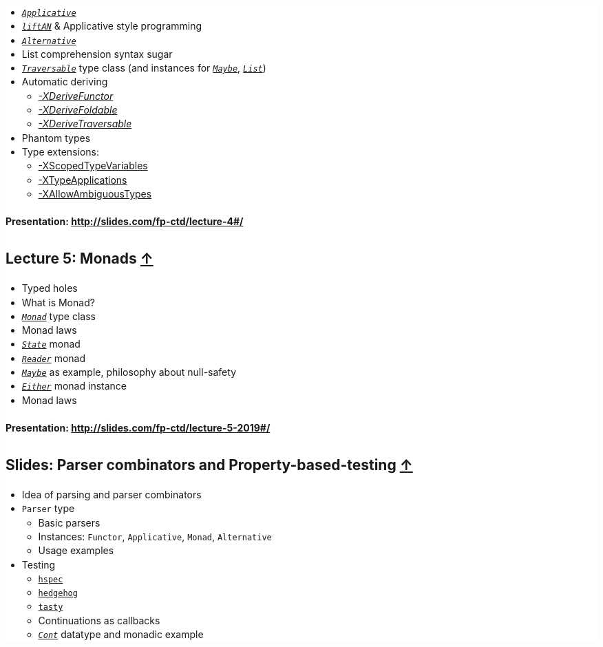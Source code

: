 + [_`Applicative`_](http://hackage.haskell.org/package/base/docs/Control-Applicative.html#t:Applicative)
+ [_`liftAN`_](http://hackage.haskell.org/package/base/docs/Control-Applicative.html#v:liftA) & Applicative style programming
+ [_`Alternative`_](http://hackage.haskell.org/package/base/docs/Control-Applicative.html#t:Alternative)
+ List comprehension syntax sugar
+ [_`Traversable`_](http://hackage.haskell.org/package/base/docs/Data-Traversable.html#t:Traversable) type class (and instances for [_`Maybe`_](http://hackage.haskell.org/package/base/docs/Prelude.html#t:Maybe), [_`List`_](http://hackage.haskell.org/package/mtl/docs/Control-Monad-List.html#t:ListT))
+ Automatic deriving
  * [_-XDeriveFunctor_](https://downloads.haskell.org/~ghc/latest/docs/html/users_guide/glasgow_exts.html#deriving-functor-instances)
  * [_-XDeriveFoldable_](https://downloads.haskell.org/~ghc/latest/docs/html/users_guide/glasgow_exts.html#deriving-foldable-instances)
  * [_-XDeriveTraversable_](https://downloads.haskell.org/~ghc/latest/docs/html/users_guide/glasgow_exts.html#deriving-traversable-instances)
+ Phantom types
+ Type extensions:
  * [-XScopedTypeVariables](https://downloads.haskell.org/~ghc/5.00/docs/set/scoped-type-variables.html)
  * [-XTypeApplications](https://downloads.haskell.org/~ghc/latest/docs/html/users_guide/glasgow_exts.html#extension-TypeApplications)
  * [-XAllowAmbiguousTypes](https://downloads.haskell.org/~ghc/latest/docs/html/users_guide/glasgow_exts.html?highlight=ambiguous#extension-AllowAmbiguousTypes)

#### Presentation: http://slides.com/fp-ctd/lecture-4#/

## <a name="lecture-5">Lecture 5: Monads</a> [↑](#course-plan)
+ Typed holes
+ What is Monad?
+ [_`Monad`_](http://hackage.haskell.org/package/base/docs/Prelude.html#t:Monad) type class
+ Monad laws
+ [_`State`_](http://hackage.haskell.org/package/mtl/docs/Control-Monad-State-Lazy.html#t:State) monad
+ [_`Reader`_](http://hackage.haskell.org/package/mtl/docs/Control-Monad-Reader.html#g:2) monad
+ [_`Maybe`_](http://hackage.haskell.org/package/base/docs/Prelude.html#t:Maybe) as example, philosophy about null-safety
+ [_`Either`_](http://hackage.haskell.org/package/base/docs/Data-Either.html#t:Either) monad instance
+ Monad laws

#### Presentation: http://slides.com/fp-ctd/lecture-5-2019#/

## <a name="lecture-5-continue">Slides: Parser combinators and Property-based-testing</a> [↑](#course-plan)
+ Idea of parsing and parser combinators
+ `Parser` type
  * Basic parsers
  * Instances: `Functor`, `Applicative`, `Monad`, `Alternative`
  * Usage examples
+ Testing
  * [`hspec`](http://hackage.haskell.org/package/hspec)
  * [`hedgehog`](http://hackage.haskell.org/package/hedgehog)
  * [`tasty`](http://hackage.haskell.org/package/tasty)
  * Continuations as callbacks
  * [_`Cont`_](http://hackage.haskell.org/package/mtl/docs/Control-Monad-Cont.html#t:Cont) datatype and monadic example
